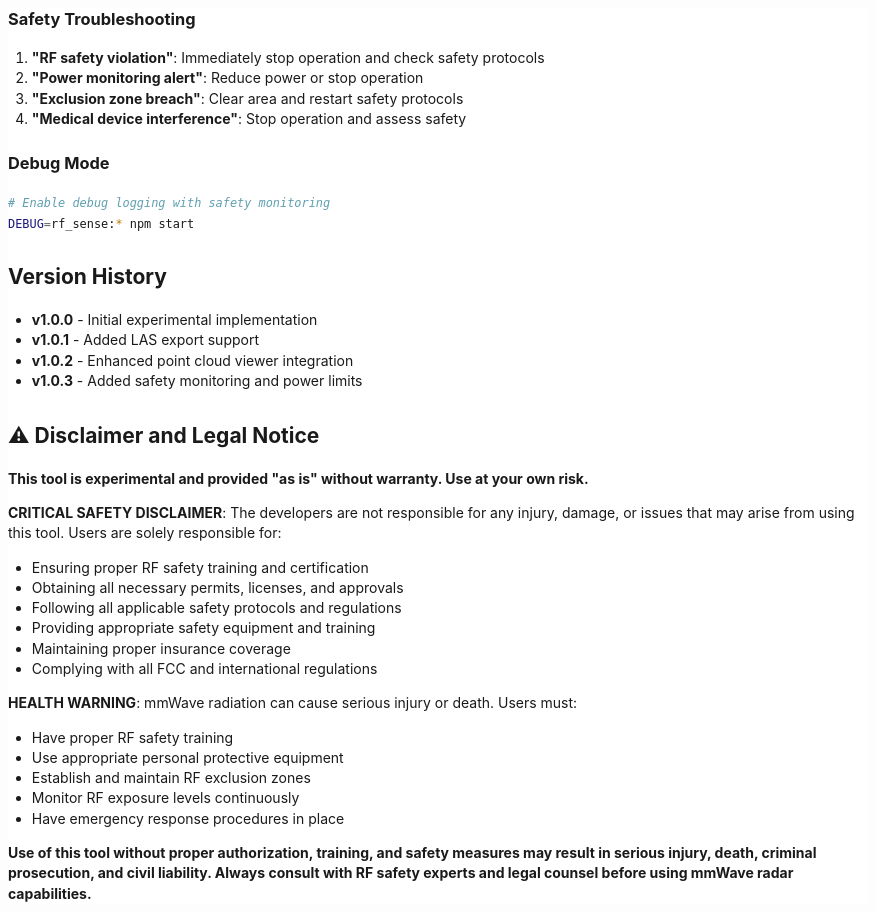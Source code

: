 ### Safety Troubleshooting
1. **"RF safety violation"**: Immediately stop operation and check safety protocols
2. **"Power monitoring alert"**: Reduce power or stop operation
3. **"Exclusion zone breach"**: Clear area and restart safety protocols
4. **"Medical device interference"**: Stop operation and assess safety

### Debug Mode
```bash
# Enable debug logging with safety monitoring
DEBUG=rf_sense:* npm start
```

## Version History

- **v1.0.0** - Initial experimental implementation
- **v1.0.1** - Added LAS export support
- **v1.0.2** - Enhanced point cloud viewer integration
- **v1.0.3** - Added safety monitoring and power limits

## ⚠️ Disclaimer and Legal Notice

**This tool is experimental and provided "as is" without warranty. Use at your own risk.**

**CRITICAL SAFETY DISCLAIMER**: The developers are not responsible for any injury, damage, or issues that may arise from using this tool. Users are solely responsible for:

- Ensuring proper RF safety training and certification
- Obtaining all necessary permits, licenses, and approvals
- Following all applicable safety protocols and regulations
- Providing appropriate safety equipment and training
- Maintaining proper insurance coverage
- Complying with all FCC and international regulations

**HEALTH WARNING**: mmWave radiation can cause serious injury or death. Users must:
- Have proper RF safety training
- Use appropriate personal protective equipment
- Establish and maintain RF exclusion zones
- Monitor RF exposure levels continuously
- Have emergency response procedures in place

**Use of this tool without proper authorization, training, and safety measures may result in serious injury, death, criminal prosecution, and civil liability. Always consult with RF safety experts and legal counsel before using mmWave radar capabilities.**
